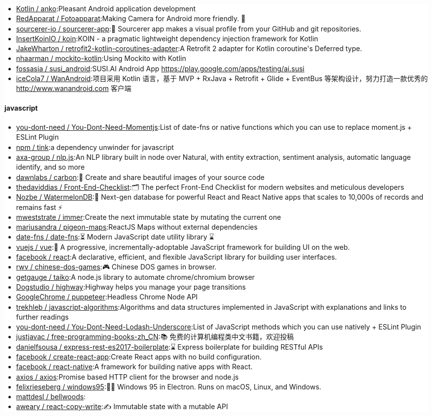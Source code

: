 * [Kotlin / anko](https://github.com/Kotlin/anko):Pleasant Android application development
* [RedApparat / Fotoapparat](https://github.com/RedApparat/Fotoapparat):Making Camera for Android more friendly. 📸
* [sourcerer-io / sourcerer-app](https://github.com/sourcerer-io/sourcerer-app):🤖 Sourcerer app makes a visual profile from your GitHub and git repositories.
* [InsertKoinIO / koin](https://github.com/InsertKoinIO/koin):KOIN - a pragmatic lightweight dependency injection framework for Kotlin
* [JakeWharton / retrofit2-kotlin-coroutines-adapter](https://github.com/JakeWharton/retrofit2-kotlin-coroutines-adapter):A Retrofit 2 adapter for Kotlin coroutine's Deferred type.
* [nhaarman / mockito-kotlin](https://github.com/nhaarman/mockito-kotlin):Using Mockito with Kotlin
* [fossasia / susi_android](https://github.com/fossasia/susi_android):SUSI.AI Android App https://play.google.com/apps/testing/ai.susi
* [iceCola7 / WanAndroid](https://github.com/iceCola7/WanAndroid):项目采用 Kotlin 语言，基于 MVP + RxJava + Retrofit + Glide + EventBus 等架构设计，努力打造一款优秀的 http://www.wanandroid.com 客户端

#### javascript
* [you-dont-need / You-Dont-Need-Momentjs](https://github.com/you-dont-need/You-Dont-Need-Momentjs):List of date-fns or native functions which you can use to replace moment.js + ESLint Plugin
* [npm / tink](https://github.com/npm/tink):a dependency unwinder for javascript
* [axa-group / nlp.js](https://github.com/axa-group/nlp.js):An NLP library built in node over Natural, with entity extraction, sentiment analysis, automatic language identify, and so more
* [dawnlabs / carbon](https://github.com/dawnlabs/carbon):🎨 Create and share beautiful images of your source code
* [thedaviddias / Front-End-Checklist](https://github.com/thedaviddias/Front-End-Checklist):🗂 The perfect Front-End Checklist for modern websites and meticulous developers
* [Nozbe / WatermelonDB](https://github.com/Nozbe/WatermelonDB):🍉 Next-gen database for powerful React and React Native apps that scales to 10,000s of records and remains fast ⚡️
* [mweststrate / immer](https://github.com/mweststrate/immer):Create the next immutable state by mutating the current one
* [mariusandra / pigeon-maps](https://github.com/mariusandra/pigeon-maps):ReactJS Maps without external dependencies
* [date-fns / date-fns](https://github.com/date-fns/date-fns):⏳ Modern JavaScript date utility library ⌛️
* [vuejs / vue](https://github.com/vuejs/vue):🖖 A progressive, incrementally-adoptable JavaScript framework for building UI on the web.
* [facebook / react](https://github.com/facebook/react):A declarative, efficient, and flexible JavaScript library for building user interfaces.
* [rwv / chinese-dos-games](https://github.com/rwv/chinese-dos-games):🎮 Chinese DOS games in browser.
* [getgauge / taiko](https://github.com/getgauge/taiko):A node.js library to automate chrome/chromium browser
* [Dogstudio / highway](https://github.com/Dogstudio/highway):Highway helps you manage your page transitions
* [GoogleChrome / puppeteer](https://github.com/GoogleChrome/puppeteer):Headless Chrome Node API
* [trekhleb / javascript-algorithms](https://github.com/trekhleb/javascript-algorithms):Algorithms and data structures implemented in JavaScript with explanations and links to further readings
* [you-dont-need / You-Dont-Need-Lodash-Underscore](https://github.com/you-dont-need/You-Dont-Need-Lodash-Underscore):List of JavaScript methods which you can use natively + ESLint Plugin
* [justjavac / free-programming-books-zh_CN](https://github.com/justjavac/free-programming-books-zh_CN):📚 免费的计算机编程类中文书籍，欢迎投稿
* [danielfsousa / express-rest-es2017-boilerplate](https://github.com/danielfsousa/express-rest-es2017-boilerplate):⌛️ Express boilerplate for building RESTful APIs
* [facebook / create-react-app](https://github.com/facebook/create-react-app):Create React apps with no build configuration.
* [facebook / react-native](https://github.com/facebook/react-native):A framework for building native apps with React.
* [axios / axios](https://github.com/axios/axios):Promise based HTTP client for the browser and node.js
* [felixrieseberg / windows95](https://github.com/felixrieseberg/windows95):💩🚀 Windows 95 in Electron. Runs on macOS, Linux, and Windows.
* [mattdesl / bellwoods](https://github.com/mattdesl/bellwoods):
* [aweary / react-copy-write](https://github.com/aweary/react-copy-write):✍️ Immutable state with a mutable API
